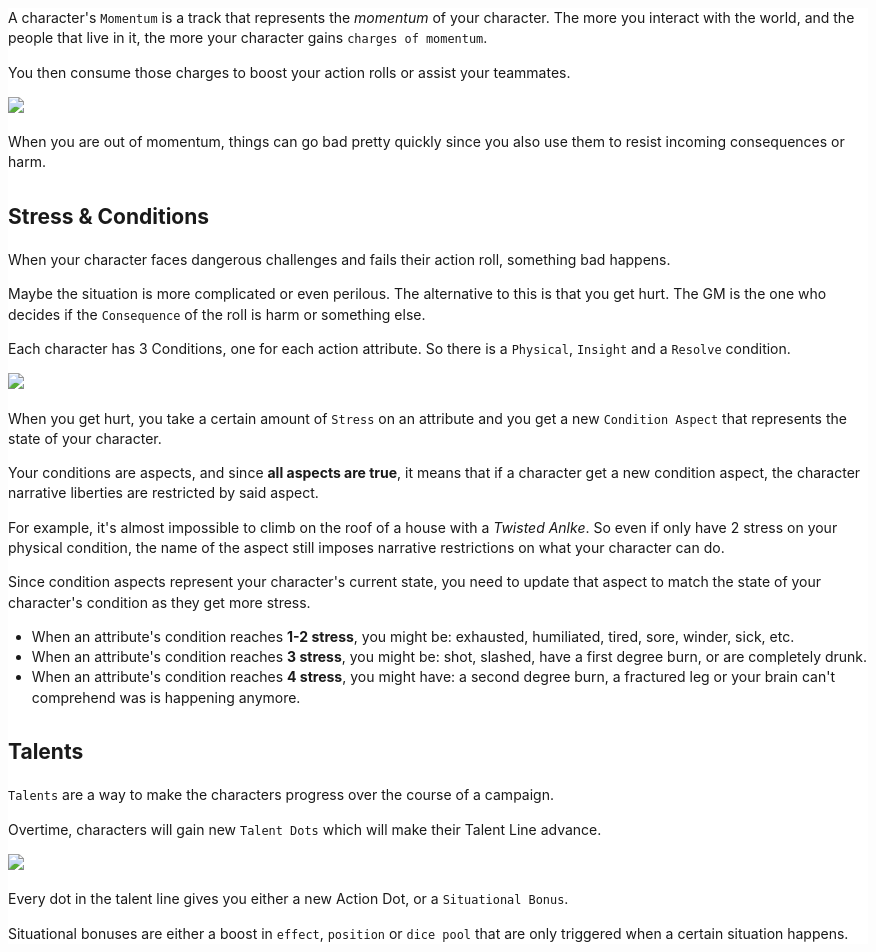 A character's `Momentum` is a track that represents the _momentum_ of your character. The more you interact with the world, and the people that live in it, the more your character gains `charges of momentum`.
 
You then consume those charges to boost your action rolls or assist your teammates.
 
![](https://gyazo.com/e0aac9468c6a2a2932e59da933c64e21.png)
 
When you are out of momentum, things can go bad pretty quickly since you also use them to resist incoming consequences or harm.
 
## Stress & Conditions
 
When your character faces dangerous challenges and fails their action roll, something bad happens.
 
Maybe the situation is more complicated or even perilous. The alternative to this is that you get hurt. The GM is the one who decides if the `Consequence` of the roll is harm or something else.
 
Each character has 3 Conditions, one for each action attribute. So there is a `Physical`, `Insight` and a `Resolve` condition.
 
![](https://gyazo.com/d2def5304a8202d2712ec795608dc783.png)
 
When you get hurt, you take a certain amount of `Stress` on an attribute and you get a new `Condition Aspect` that represents the state of your character.
 
Your conditions are aspects, and since **all aspects are true**, it means that if a character get a new condition aspect, the character narrative liberties are restricted by said aspect.
 
For example, it's almost impossible to climb on the roof of a house with a _Twisted Anlke_. So even if only have 2 stress on your physical condition, the name of the aspect still imposes narrative restrictions on what your character can do.
 
Since condition aspects represent your character's current state, you need to update that aspect to match the state of your character's condition as they get more stress.
 
- When an attribute's condition reaches **1-2 stress**, you might be: exhausted, humiliated, tired, sore, winder, sick, etc.
- When an attribute's condition reaches **3 stress**, you might be: shot, slashed, have a first degree burn, or are completely drunk.
- When an attribute's condition reaches **4 stress**, you might have: a second degree burn, a fractured leg or your brain can't comprehend was is happening anymore.
 
## Talents
 
`Talents` are a way to make the characters progress over the course of a campaign.
 
Overtime, characters will gain new `Talent Dots` which will make their Talent Line advance.
 
![](https://gyazo.com/6cab207e891b02249a7f96c66694010a.png)
 
Every dot in the talent line gives you either a new Action Dot, or a `Situational Bonus`.
 
Situational bonuses are either a boost in `effect`, `position` or `dice pool` that are only triggered when a certain situation happens.
 